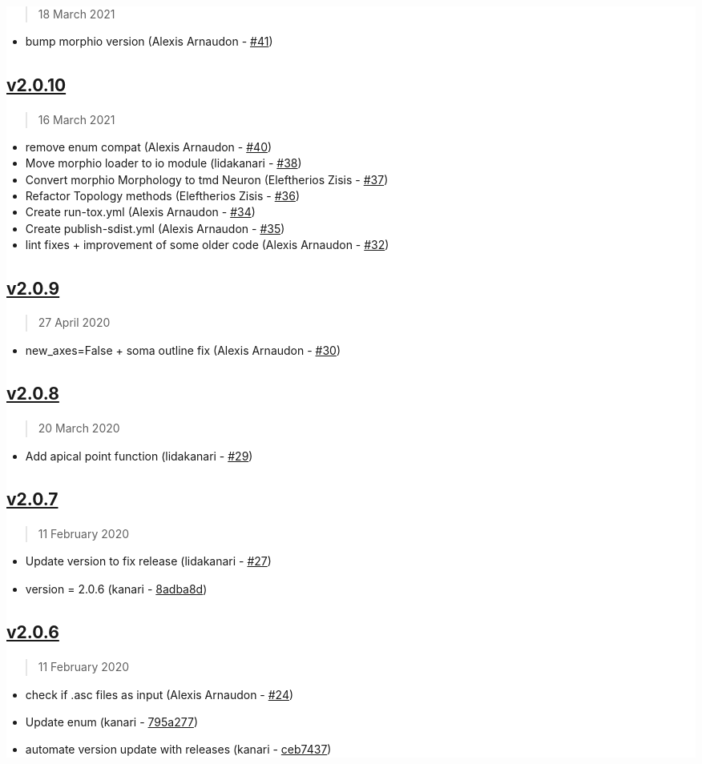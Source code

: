 > 18 March 2021

- bump morphio version (Alexis Arnaudon - [#41](https://github.com/BlueBrain/TMD/pull/41))

## [v2.0.10](https://github.com/BlueBrain/TMD/compare/v2.0.9..v2.0.10)

> 16 March 2021

- remove enum compat (Alexis Arnaudon - [#40](https://github.com/BlueBrain/TMD/pull/40))
- Move morphio loader to io module (lidakanari - [#38](https://github.com/BlueBrain/TMD/pull/38))
- Convert morphio Morphology to tmd Neuron (Eleftherios Zisis - [#37](https://github.com/BlueBrain/TMD/pull/37))
- Refactor Topology methods (Eleftherios Zisis - [#36](https://github.com/BlueBrain/TMD/pull/36))
- Create run-tox.yml (Alexis Arnaudon - [#34](https://github.com/BlueBrain/TMD/pull/34))
- Create publish-sdist.yml (Alexis Arnaudon - [#35](https://github.com/BlueBrain/TMD/pull/35))
- lint fixes + improvement of some older code (Alexis Arnaudon - [#32](https://github.com/BlueBrain/TMD/pull/32))

## [v2.0.9](https://github.com/BlueBrain/TMD/compare/v2.0.8..v2.0.9)

> 27 April 2020

- new_axes=False + soma outline fix (Alexis Arnaudon - [#30](https://github.com/BlueBrain/TMD/pull/30))

## [v2.0.8](https://github.com/BlueBrain/TMD/compare/v2.0.7..v2.0.8)

> 20 March 2020

- Add apical point function (lidakanari - [#29](https://github.com/BlueBrain/TMD/pull/29))

## [v2.0.7](https://github.com/BlueBrain/TMD/compare/v2.0.6..v2.0.7)

> 11 February 2020

- Update version to fix release (lidakanari - [#27](https://github.com/BlueBrain/TMD/pull/27))

- version = 2.0.6 (kanari - [8adba8d](https://github.com/BlueBrain/TMD/commit/8adba8d6d285fe8a4fed73203c723f3da84a7b63))

## [v2.0.6](https://github.com/BlueBrain/TMD/compare/v2.0.5..v2.0.6)

> 11 February 2020

- check if .asc files as input (Alexis Arnaudon - [#24](https://github.com/BlueBrain/TMD/pull/24))

- Update enum (kanari - [795a277](https://github.com/BlueBrain/TMD/commit/795a27703034d5376459b07c687e8de6193a3145))
- automate version update with releases (kanari - [ceb7437](https://github.com/BlueBrain/TMD/commit/ceb7437e8cebfb1643b7f641b79a05d9f57496f7))
